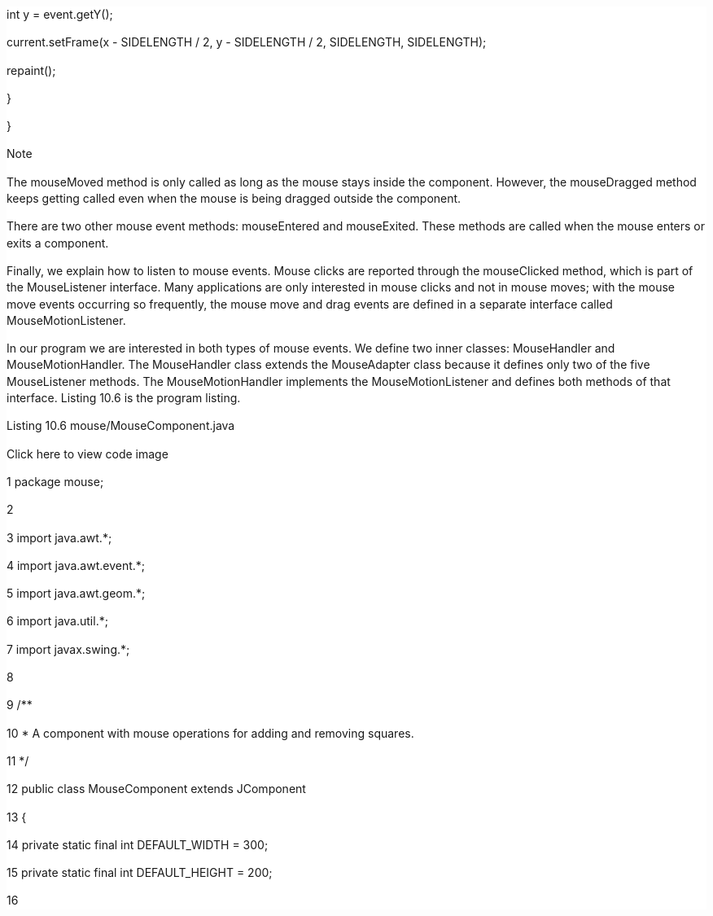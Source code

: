 int y = event.getY();

current.setFrame(x - SIDELENGTH / 2, y - SIDELENGTH / 2, SIDELENGTH, SIDELENGTH);

repaint();

}

}

Note

The mouseMoved method is only called as long as the mouse stays inside the component. However, the mouseDragged method keeps getting called even when the mouse is being dragged outside the component.

There are two other mouse event methods: mouseEntered and mouseExited. These methods are called when the mouse enters or exits a component.

Finally, we explain how to listen to mouse events. Mouse clicks are reported through the mouseClicked method, which is part of the MouseListener interface. Many applications are only interested in mouse clicks and not in mouse moves; with the mouse move events occurring so frequently, the mouse move and drag events are defined in a separate interface called MouseMotionListener.

In our program we are interested in both types of mouse events. We define two inner classes: MouseHandler and MouseMotionHandler. The MouseHandler class extends the MouseAdapter class because it defines only two of the five MouseListener methods. The MouseMotionHandler implements the MouseMotionListener and defines both methods of that interface. Listing 10.6 is the program listing.

Listing 10.6 mouse/MouseComponent.java

Click here to view code image

1 package mouse;

2

3 import java.awt.*;

4 import java.awt.event.*;

5 import java.awt.geom.*;

6 import java.util.*;

7 import javax.swing.*;

8

9 /**

10 * A component with mouse operations for adding and removing squares.

11 */

12 public class MouseComponent extends JComponent

13 {

14 private static final int DEFAULT_WIDTH = 300;

15 private static final int DEFAULT_HEIGHT = 200;

16

